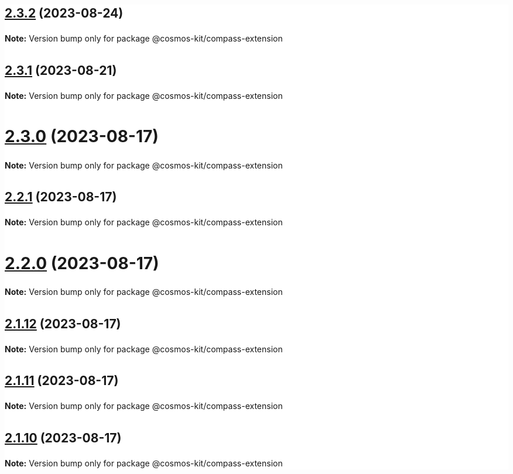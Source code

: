 ## [2.3.2](https://github.com/hyperweb-io/cosmos-kit/compare/@cosmos-kit/compass-extension@2.3.1...@cosmos-kit/compass-extension@2.3.2) (2023-08-24)

**Note:** Version bump only for package @cosmos-kit/compass-extension

## [2.3.1](https://github.com/hyperweb-io/cosmos-kit/compare/@cosmos-kit/compass-extension@2.3.0...@cosmos-kit/compass-extension@2.3.1) (2023-08-21)

**Note:** Version bump only for package @cosmos-kit/compass-extension

# [2.3.0](https://github.com/hyperweb-io/cosmos-kit/compare/@cosmos-kit/compass-extension@2.2.1...@cosmos-kit/compass-extension@2.3.0) (2023-08-17)

**Note:** Version bump only for package @cosmos-kit/compass-extension

## [2.2.1](https://github.com/hyperweb-io/cosmos-kit/compare/@cosmos-kit/compass-extension@2.2.0...@cosmos-kit/compass-extension@2.2.1) (2023-08-17)

**Note:** Version bump only for package @cosmos-kit/compass-extension

# [2.2.0](https://github.com/hyperweb-io/cosmos-kit/compare/@cosmos-kit/compass-extension@2.1.12...@cosmos-kit/compass-extension@2.2.0) (2023-08-17)

**Note:** Version bump only for package @cosmos-kit/compass-extension

## [2.1.12](https://github.com/hyperweb-io/cosmos-kit/compare/@cosmos-kit/compass-extension@2.1.11...@cosmos-kit/compass-extension@2.1.12) (2023-08-17)

**Note:** Version bump only for package @cosmos-kit/compass-extension

## [2.1.11](https://github.com/hyperweb-io/cosmos-kit/compare/@cosmos-kit/compass-extension@2.1.10...@cosmos-kit/compass-extension@2.1.11) (2023-08-17)

**Note:** Version bump only for package @cosmos-kit/compass-extension

## [2.1.10](https://github.com/hyperweb-io/cosmos-kit/compare/@cosmos-kit/compass-extension@2.1.9...@cosmos-kit/compass-extension@2.1.10) (2023-08-17)

**Note:** Version bump only for package @cosmos-kit/compass-extension
